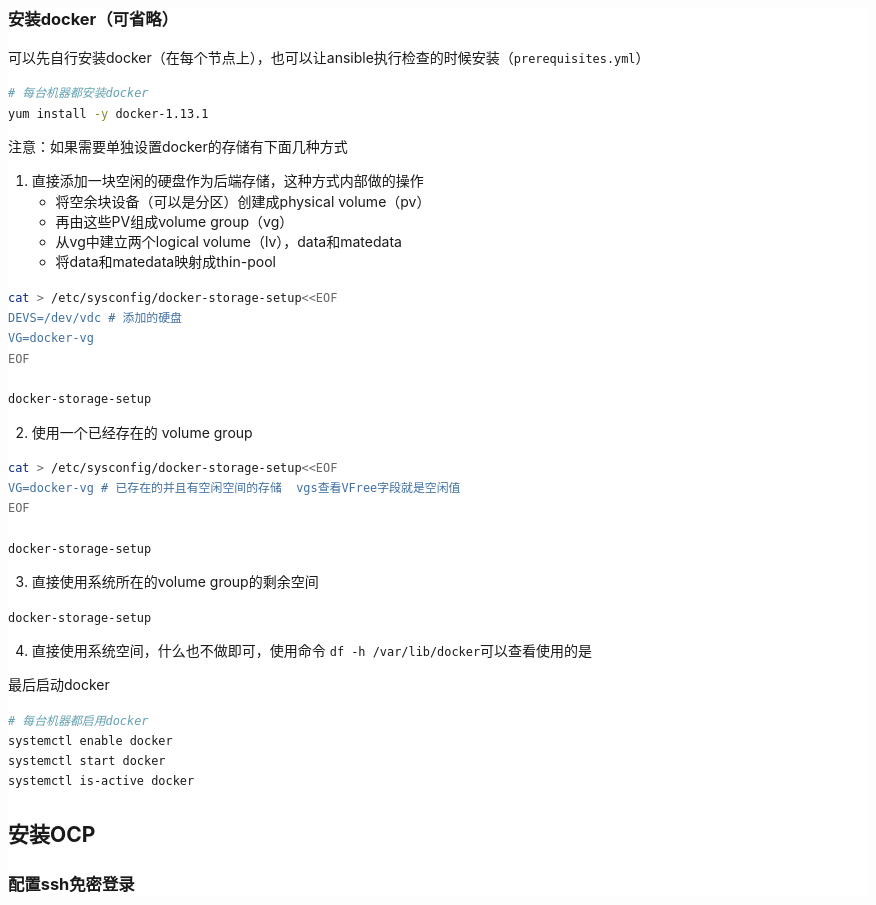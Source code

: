 ### 安装docker（可省略）

可以先自行安装docker（在每个节点上），也可以让ansible执行检查的时候安装（`prerequisites.yml`）

```bash
# 每台机器都安装docker
yum install -y docker-1.13.1
```

注意：如果需要单独设置docker的存储有下面几种方式

1. 直接添加一块空闲的硬盘作为后端存储，这种方式内部做的操作
   - 将空余块设备（可以是分区）创建成physical volume（pv）
   - 再由这些PV组成volume group（vg）
   - 从vg中建立两个logical volume（lv），data和matedata
   - 将data和matedata映射成thin-pool

```bash
cat > /etc/sysconfig/docker-storage-setup<<EOF
DEVS=/dev/vdc # 添加的硬盘
VG=docker-vg
EOF

docker-storage-setup

```

2. 使用一个已经存在的 volume group

```bash
cat > /etc/sysconfig/docker-storage-setup<<EOF
VG=docker-vg # 已存在的并且有空闲空间的存储  vgs查看VFree字段就是空闲值
EOF

docker-storage-setup
```

3. 直接使用系统所在的volume group的剩余空间

```bash
docker-storage-setup
```

4. 直接使用系统空间，什么也不做即可，使用命令 `df -h /var/lib/docker`可以查看使用的是

最后启动docker

```bash
# 每台机器都启用docker
systemctl enable docker
systemctl start docker
systemctl is-active docker
```

## 安装OCP

### 配置ssh免密登录
